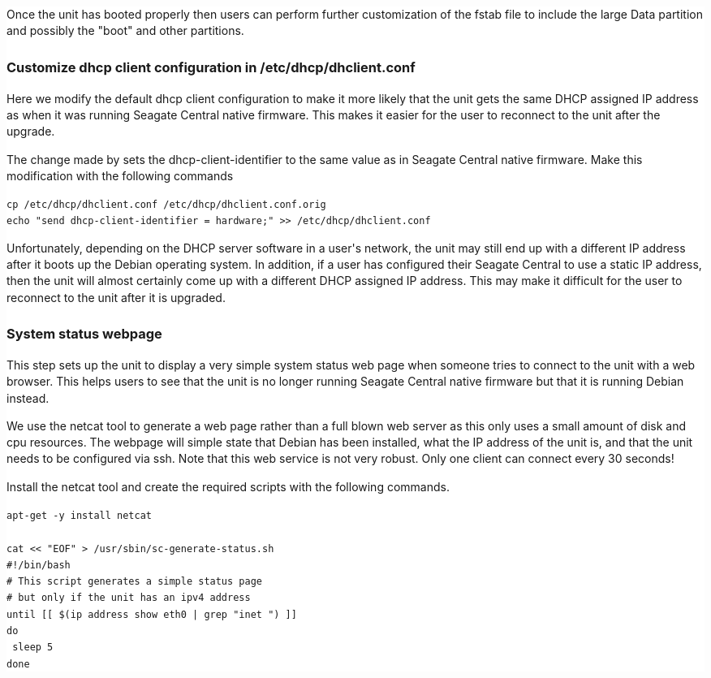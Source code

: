 Once the unit has booted properly then users can perform further customization
of the fstab file to include the large Data partition and possibly the
"boot" and other partitions. 

### Customize dhcp client configuration in /etc/dhcp/dhclient.conf
Here we modify the default dhcp client configuration to make it more
likely that the unit gets the same DHCP assigned IP address as when
it was running Seagate Central native firmware. This makes it easier
for the user to reconnect to the unit after the upgrade.

The change made by sets the dhcp-client-identifier to the same
value as in Seagate Central native firmware. Make this modification 
with the following commands

    cp /etc/dhcp/dhclient.conf /etc/dhcp/dhclient.conf.orig
    echo "send dhcp-client-identifier = hardware;" >> /etc/dhcp/dhclient.conf

Unfortunately, depending on the DHCP server software in a user's network, the
unit may still end up with a different IP address after it boots up
the Debian operating system. In addition, if a user has configured their 
Seagate Central to use a static IP address, then the unit will almost certainly
come up with a different DHCP assigned IP address. This may make it
difficult for the user to reconnect to the unit after it is upgraded.

### System status webpage
This step sets up the unit to display a very simple system status web page
when someone tries to connect to the unit with a web browser. This helps
users to see that the unit is no longer running Seagate Central native 
firmware but that it is running Debian instead.

We use the netcat tool to generate a web page rather than a full blown web
server as this only uses a small amount of disk and cpu resources. The webpage
will simple state that Debian has been installed, what the IP 
address of the unit is, and that the unit needs to be configured via ssh. Note
that this web service is not very robust. Only one client can connect
every 30 seconds!

Install the netcat tool and create the required scripts with the following commands.

    apt-get -y install netcat

    cat << "EOF" > /usr/sbin/sc-generate-status.sh
    #!/bin/bash
    # This script generates a simple status page
    # but only if the unit has an ipv4 address
    until [[ $(ip address show eth0 | grep "inet ") ]]
    do
     sleep 5
    done
